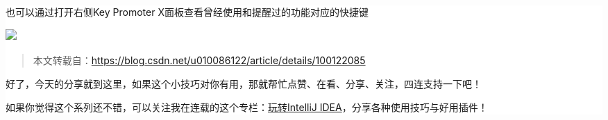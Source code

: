 也可以通过打开右侧Key Promoter X面板查看曾经使用和提醒过的功能对应的快捷键

![](https://static.didispace.com/images3/5a50bf34bd9e4571e1f49dafeec53918.png)

> 本文转载自：https://blog.csdn.net/u010086122/article/details/100122085

好了，今天的分享就到这里，如果这个小技巧对你有用，那就帮忙点赞、在看、分享、关注，四连支持一下吧！

如果你觉得这个系列还不错，可以关注我在连载的这个专栏：[玩转IntelliJ IDEA](https://www.didispace.com/idea-tips/)，分享各种使用技巧与好用插件！